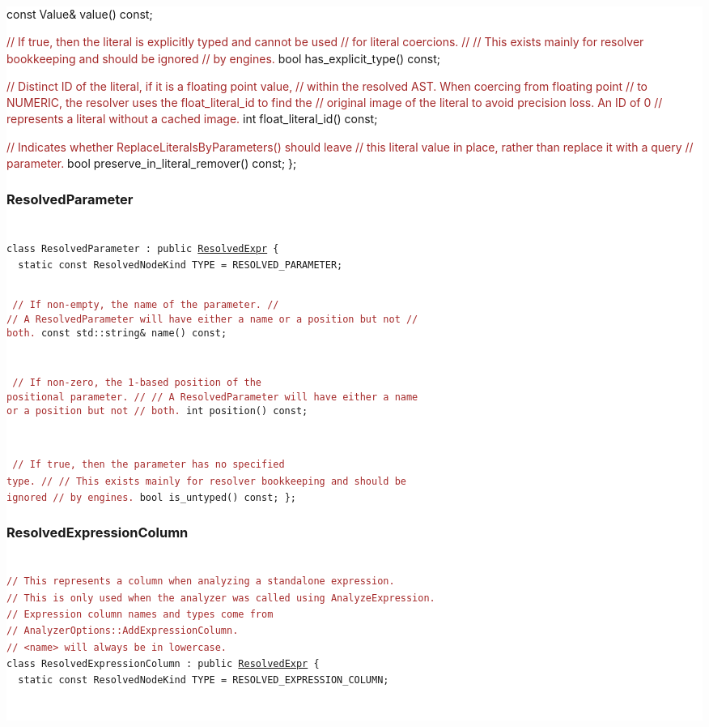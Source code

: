   const Value&amp; value() const;

<font color="brown">  // If true, then the literal is explicitly typed and cannot be used
  // for literal coercions.
  //
  // This exists mainly for resolver bookkeeping and should be ignored
  // by engines.</font>
  bool has_explicit_type() const;

<font color="brown">  // Distinct ID of the literal, if it is a floating point value,
  // within the resolved AST. When coercing from floating point
  // to NUMERIC, the resolver uses the float_literal_id to find the
  // original image of the literal to avoid precision loss. An ID of 0
  // represents a literal without a cached image.</font>
  int float_literal_id() const;

<font color="brown">  // Indicates whether ReplaceLiteralsByParameters() should leave
  // this literal value in place, rather than replace it with a query
  // parameter.</font>
  bool preserve_in_literal_remover() const;
};
</code></pre></p>

### ResolvedParameter
<a id="ResolvedParameter"></a>

<p><pre><code class="lang-c++">
class ResolvedParameter : public <a href="#ResolvedExpr">ResolvedExpr</a> {
  static const ResolvedNodeKind TYPE = RESOLVED_PARAMETER;

<font color="brown">  // If non-empty, the name of the parameter.
  //
  // A ResolvedParameter will have either a name or a position but not
  // both.</font>
  const std::string&amp; name() const;

<font color="brown">  // If non-zero, the 1-based position of the positional parameter.
  //
  // A ResolvedParameter will have either a name or a position but not
  // both.</font>
  int position() const;

<font color="brown">  // If true, then the parameter has no specified type.
  //
  // This exists mainly for resolver bookkeeping and should be ignored
  // by engines.</font>
  bool is_untyped() const;
};
</code></pre></p>

### ResolvedExpressionColumn
<a id="ResolvedExpressionColumn"></a>

<p><pre><code class="lang-c++">
<font color="brown">// This represents a column when analyzing a standalone expression.
// This is only used when the analyzer was called using AnalyzeExpression.
// Expression column names and types come from
// AnalyzerOptions::AddExpressionColumn.
// &lt;name&gt; will always be in lowercase.</font>
class ResolvedExpressionColumn : public <a href="#ResolvedExpr">ResolvedExpr</a> {
  static const ResolvedNodeKind TYPE = RESOLVED_EXPRESSION_COLUMN;
